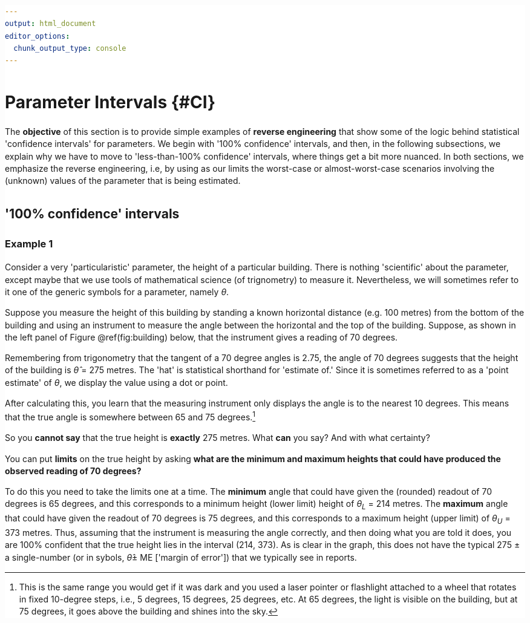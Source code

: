 ```yaml
---
output: html_document
editor_options: 
  chunk_output_type: console
---
```

# Parameter Intervals  {#CI}

The **objective** of this section is to provide simple examples of **reverse engineering** that show some of the logic behind statistical 'confidence intervals' for parameters. We begin with '100% confidence' intervals, and then, in the following subsections, we explain why we have to move to 'less-than-100% confidence' intervals, where things get a bit more nuanced.
In both sections, we emphasize the reverse engineering, i.e, by using as our limits the worst-case or almost-worst-case scenarios involving the (unknown) values of the parameter that is being estimated.  

## '100% confidence' intervals

### Example 1

Consider a very 'particularistic' parameter, the height of a particular  building. There is nothing 'scientific' about the parameter, except maybe that we use tools of mathematical science (of trignometry) to measure it. Nevertheless, we will sometimes refer to it one of the generic symbols for a parameter, namely $\theta.$

Suppose you measure the height of this building by standing a known horizontal distance (e.g. 100 metres) from the bottom of the building and using an instrument to measure the angle between the horizontal and the top of the building. Suppose, as shown in the left panel of Figure \@ref(fig:building) below, that the instrument gives a reading of 70 degrees. 

Remembering from trigonometry that the tangent of a 70 degree angles is 2.75, the angle of 70 degrees suggests that the height of the building  is $\hat{\theta}$ = 275 metres. The 'hat' is statistical shorthand for 'estimate of.' Since it is sometimes referred to as a 'point estimate' of $\theta$, we display the value using a dot or point. 

After calculating this, you learn that the measuring instrument only displays the angle is to the nearest 10 degrees. This means that the true angle is somewhere between 65 and 75 degrees.[^9_17] 

[^9_17]: This is the same  range you would get if it was dark and you used a laser pointer or flashlight attached to a wheel that rotates in fixed 10-degree steps, i.e., 5 degrees, 15 degrees, 25 degrees, etc.  At 65 degrees, the light is visible on the building, but at 75 degrees, it goes above the building and shines into the sky.

So you **cannot say** that the true height is **exactly** 275 metres. What **can** you say? And with what certainty?

You can put **limits** on the true height by asking **what are the minimum and maximum heights that could have produced the observed reading of 70 degrees?**

To do this you need to take the limits one at a time. The **minimum** angle that could have given the (rounded) readout of 70 degrees is 65 degrees, and this corresponds to a minimum height (lower limit) height of $\theta_L$  = 214 metres. The **maximum** angle that could have given the readout of 70 degrees is 75 degrees, and this corresponds to a maximum height (upper limit) of $\theta_U$ = 373 metres. Thus, assuming that the instrument is measuring the angle correctly, and then doing what you are told it does, you are 100% confident that the true height lies in the interval (214, 373). As is clear in the graph, this does not have the typical 275 $\pm$ a single-number (or in sybols, $\hat{\theta} \pm$ ME ['margin of error']) that we typically see in reports.


[^9_2]: In practice, a measuring instrument  with this much measurement error would not be useful -- unless it was fast, safe, inexpensive, non-invasive, easily repeated, and so on -- but we make the measurement variations  this large just so we can see the patters more clearly on the graph!
[^9_6]: answer by simulation.